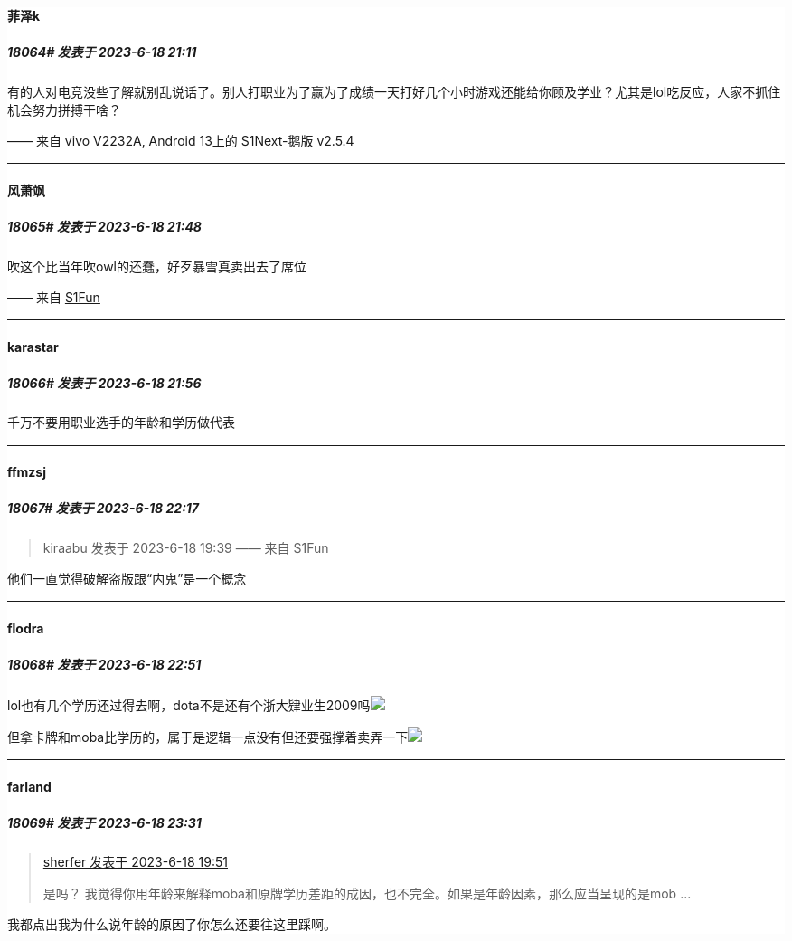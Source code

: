 ####  菲泽k  
##### 18064#       发表于 2023-6-18 21:11

有的人对电竞没些了解就别乱说话了。别人打职业为了赢为了成绩一天打好几个小时游戏还能给你顾及学业？尤其是lol吃反应，人家不抓住机会努力拼搏干啥？

—— 来自 vivo V2232A, Android 13上的 [S1Next-鹅版](https://github.com/ykrank/S1-Next/releases) v2.5.4


*****

####  风萧飒  
##### 18065#       发表于 2023-6-18 21:48

吹这个比当年吹owl的还蠢，好歹暴雪真卖出去了席位

—— 来自 [S1Fun](https://s1fun.koalcat.com)


*****

####  karastar  
##### 18066#       发表于 2023-6-18 21:56

千万不要用职业选手的年龄和学历做代表


*****

####  ffmzsj  
##### 18067#       发表于 2023-6-18 22:17

<blockquote>kiraabu 发表于 2023-6-18 19:39
—— 来自 S1Fun</blockquote>
他们一直觉得破解盗版跟“内鬼”是一个概念


*****

####  flodra  
##### 18068#       发表于 2023-6-18 22:51

lol也有几个学历还过得去啊，dota不是还有个浙大肄业生2009吗<img src="https://static.saraba1st.com/image/smiley/face2017/067.png" referrerpolicy="no-referrer">

但拿卡牌和moba比学历的，属于是逻辑一点没有但还要强撑着卖弄一下<img src="https://static.saraba1st.com/image/smiley/face2017/067.png" referrerpolicy="no-referrer">


*****

####  farland  
##### 18069#       发表于 2023-6-18 23:31

<blockquote><a href="httphttps://bbs.saraba1st.com/2b/forum.php?mod=redirect&amp;goto=findpost&amp;pid=61335033&amp;ptid=2035765" target="_blank">sherfer 发表于 2023-6-18 19:51</a>

是吗？ 我觉得你用年龄来解释moba和原牌学历差距的成因，也不完全。如果是年龄因素，那么应当呈现的是mob ...</blockquote>
我都点出我为什么说年龄的原因了你怎么还要往这里踩啊。
